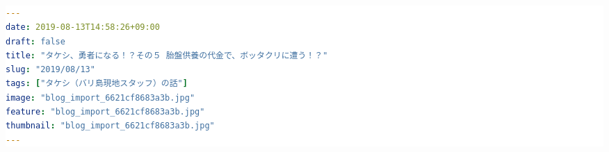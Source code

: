 ```yaml
---
date: 2019-08-13T14:58:26+09:00
draft: false
title: "タケシ、勇者になる！？その５ 胎盤供養の代金で、ボッタクリに遭う！？"
slug: "2019/08/13"
tags: ["タケシ（バリ島現地スタッフ）の話"]
image: "blog_import_6621cf8683a3b.jpg"
feature: "blog_import_6621cf8683a3b.jpg"
thumbnail: "blog_import_6621cf8683a3b.jpg"
---
```
